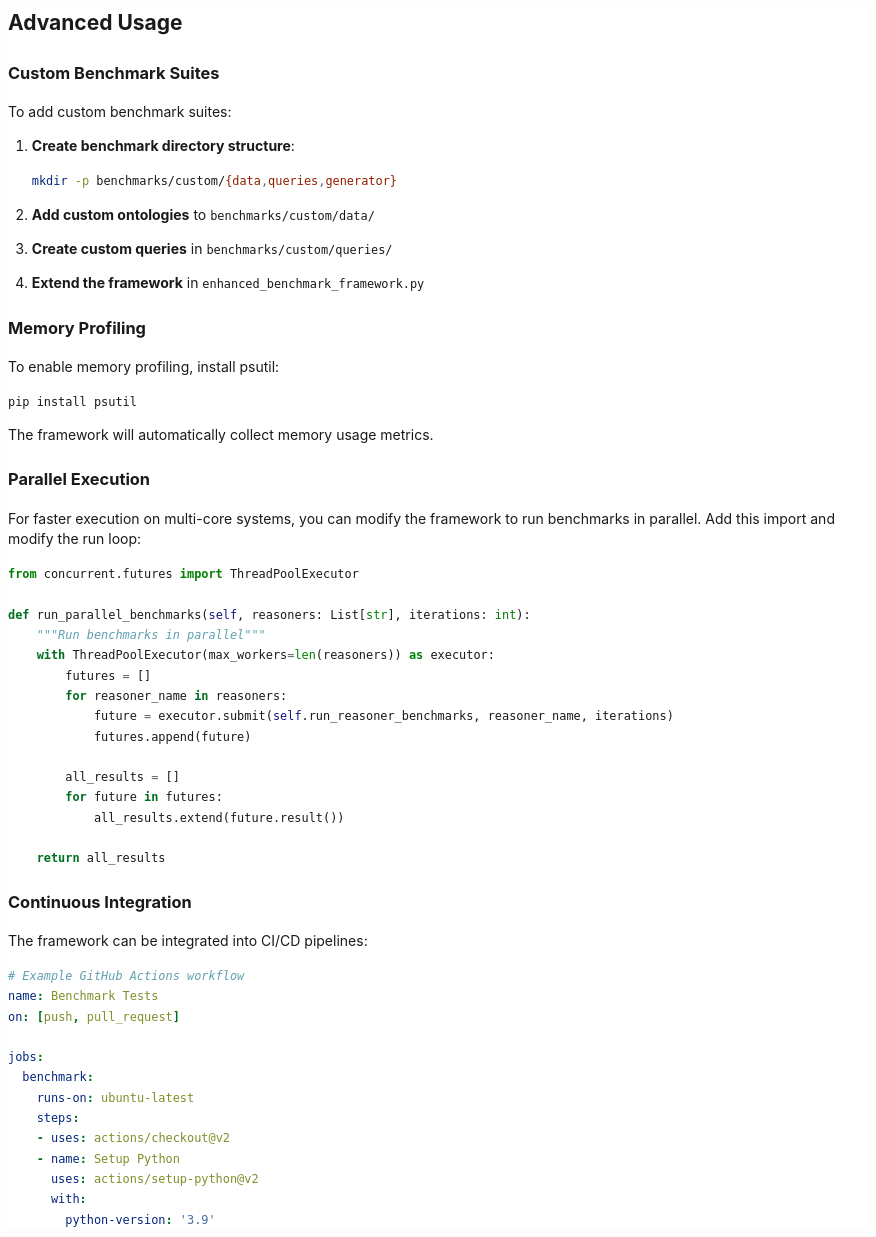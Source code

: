 ## Advanced Usage

### Custom Benchmark Suites

To add custom benchmark suites:

1. **Create benchmark directory structure**:
   ```bash
   mkdir -p benchmarks/custom/{data,queries,generator}
   ```

2. **Add custom ontologies** to `benchmarks/custom/data/`

3. **Create custom queries** in `benchmarks/custom/queries/`

4. **Extend the framework** in `enhanced_benchmark_framework.py`

### Memory Profiling

To enable memory profiling, install psutil:

```bash
pip install psutil
```

The framework will automatically collect memory usage metrics.

### Parallel Execution

For faster execution on multi-core systems, you can modify the framework to run benchmarks in parallel. Add this import and modify the run loop:

```python
from concurrent.futures import ThreadPoolExecutor

def run_parallel_benchmarks(self, reasoners: List[str], iterations: int):
    """Run benchmarks in parallel"""
    with ThreadPoolExecutor(max_workers=len(reasoners)) as executor:
        futures = []
        for reasoner_name in reasoners:
            future = executor.submit(self.run_reasoner_benchmarks, reasoner_name, iterations)
            futures.append(future)

        all_results = []
        for future in futures:
            all_results.extend(future.result())

    return all_results
```

### Continuous Integration

The framework can be integrated into CI/CD pipelines:

```yaml
# Example GitHub Actions workflow
name: Benchmark Tests
on: [push, pull_request]

jobs:
  benchmark:
    runs-on: ubuntu-latest
    steps:
    - uses: actions/checkout@v2
    - name: Setup Python
      uses: actions/setup-python@v2
      with:
        python-version: '3.9'
```